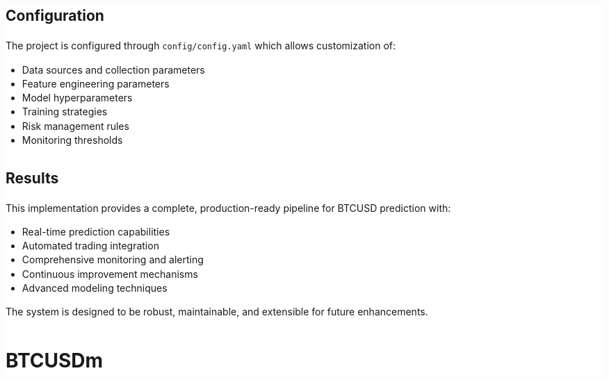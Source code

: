 ## Configuration

The project is configured through `config/config.yaml` which allows customization of:
- Data sources and collection parameters
- Feature engineering parameters
- Model hyperparameters
- Training strategies
- Risk management rules
- Monitoring thresholds

## Results

This implementation provides a complete, production-ready pipeline for BTCUSD prediction with:
- Real-time prediction capabilities
- Automated trading integration
- Comprehensive monitoring and alerting
- Continuous improvement mechanisms
- Advanced modeling techniques

The system is designed to be robust, maintainable, and extensible for future enhancements.

# BTCUSDm